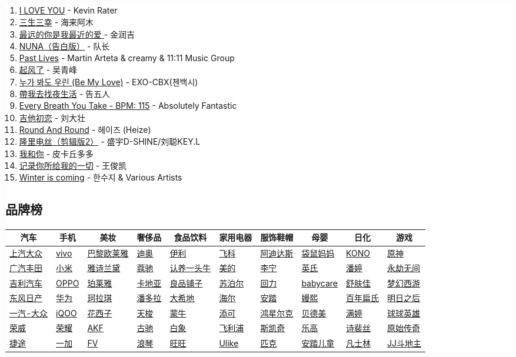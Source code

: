 1. [I LOVE YOU](https://sf6-cdn-tos.douyinstatic.com/obj/tos-cn-ve-2774/405c4cbe02ed4ee6ab6e84be1907f54f) - Kevin Rater
1. [三生三幸]() - 海来阿木
1. [最远的你是我最近的爱 ]() - 金润吉
1. [NUNA（告白版）](https://sf6-cdn-tos.douyinstatic.com/obj/tos-cn-ve-2774/a65828cbd8ce41a78a430a58b49f4feb) - 队长
1. [Past Lives](https://sf3-cdn-tos.douyinstatic.com/obj/tos-cn-ve-2774/e75cfe0f1fa54d25951fc9e1411226aa) - Martin Arteta & creamy & 11:11 Music Group
1. [起风了]() - 吴青峰
1. [누가 봐도 우린 (Be My Love)](https://sf6-cdn-tos.douyinstatic.com/obj/tos-cn-ve-2774/82c95bb0e16940f0b30a04f3fc741af7) - EXO-CBX(첸백시)
1. [帶我去找夜生活]() - 告五人
1. [Every Breath You Take  - BPM: 115]() - Absolutely Fantastic
1. [吉他初恋](https://sf6-cdn-tos.douyinstatic.com/obj/tos-cn-ve-2774/2b50aa97a4d34f55b12f9ae0a4279a4b) - 刘大壮
1. [Round And Round](https://sf6-cdn-tos.douyinstatic.com/obj/tos-cn-ve-2774/8e042c4a5af94045aa790adbe3a967ad) - 헤이즈 (Heize)
1. [隆里电丝（剪辑版2）](https://sf3-cdn-tos.douyinstatic.com/obj/tos-cn-ve-2774/71295eab838a43b2a4d5bb5f6bf8dbf7) - 盛宇D-SHINE/刘聪KEY.L
1. [我和你]() - 皮卡丘多多
1. [记录你所给我的一切]() - 王俊凯
1. [Winter is coming](https://sf3-cdn-tos.douyinstatic.com/obj/tos-cn-ve-2774/0a6c12efb2d84f2ba9a243d4e1eebb4e) - 한수지 & Various Artists

## 品牌榜

| 汽车 | 手机 | 美妆 | 奢侈品 | 食品饮料 | 家用电器 | 服饰鞋帽 | 母婴 | 日化 | 游戏 |
| --- | --- | --- | --- | --- | --- | --- | --- | --- | --- |
| [上汽大众](https://www.baidu.com/s?wd=%E4%B8%8A%E6%B1%BD%E5%A4%A7%E4%BC%97) | [vivo](https://www.baidu.com/s?wd=vivo) | [巴黎欧莱雅](https://www.baidu.com/s?wd=%E5%B7%B4%E9%BB%8E%E6%AC%A7%E8%8E%B1%E9%9B%85) | [迪奥](https://www.baidu.com/s?wd=%E8%BF%AA%E5%A5%A5) | [伊利](https://www.baidu.com/s?wd=%E4%BC%8A%E5%88%A9) | [飞科](https://www.baidu.com/s?wd=%E9%A3%9E%E7%A7%91) | [阿迪达斯](https://www.baidu.com/s?wd=%E9%98%BF%E8%BF%AA%E8%BE%BE%E6%96%AF) | [袋鼠妈妈](https://www.baidu.com/s?wd=%E8%A2%8B%E9%BC%A0%E5%A6%88%E5%A6%88) | [KONO](https://www.baidu.com/s?wd=KONO) | [原神](https://www.baidu.com/s?wd=%E5%8E%9F%E7%A5%9E) |
| [广汽丰田](https://www.baidu.com/s?wd=%E5%B9%BF%E6%B1%BD%E4%B8%B0%E7%94%B0) | [小米](https://www.baidu.com/s?wd=%E5%B0%8F%E7%B1%B3) | [雅诗兰黛](https://www.baidu.com/s?wd=%E9%9B%85%E8%AF%97%E5%85%B0%E9%BB%9B) | [蔻驰](https://www.baidu.com/s?wd=%E8%94%BB%E9%A9%B0) | [认养一头牛](https://www.baidu.com/s?wd=%E8%AE%A4%E5%85%BB%E4%B8%80%E5%A4%B4%E7%89%9B) | [美的](https://www.baidu.com/s?wd=%E7%BE%8E%E7%9A%84) | [李宁](https://www.baidu.com/s?wd=%E6%9D%8E%E5%AE%81) | [英氏](https://www.baidu.com/s?wd=%E8%8B%B1%E6%B0%8F) | [潘婷](https://www.baidu.com/s?wd=%E6%BD%98%E5%A9%B7) | [永劫无间](https://www.baidu.com/s?wd=%E6%B0%B8%E5%8A%AB%E6%97%A0%E9%97%B4) |
| [吉利汽车](https://www.baidu.com/s?wd=%E5%90%89%E5%88%A9%E6%B1%BD%E8%BD%A6) | [OPPO](https://www.baidu.com/s?wd=OPPO) | [珀莱雅](https://www.baidu.com/s?wd=%E7%8F%80%E8%8E%B1%E9%9B%85) | [卡地亚](https://www.baidu.com/s?wd=%E5%8D%A1%E5%9C%B0%E4%BA%9A) | [良品铺子](https://www.baidu.com/s?wd=%E8%89%AF%E5%93%81%E9%93%BA%E5%AD%90) | [苏泊尔](https://www.baidu.com/s?wd=%E8%8B%8F%E6%B3%8A%E5%B0%94) | [回力](https://www.baidu.com/s?wd=%E5%9B%9E%E5%8A%9B) | [babycare](https://www.baidu.com/s?wd=babycare) | [舒肤佳](https://www.baidu.com/s?wd=%E8%88%92%E8%82%A4%E4%BD%B3) | [梦幻西游](https://www.baidu.com/s?wd=%E6%A2%A6%E5%B9%BB%E8%A5%BF%E6%B8%B8) |
| [东风日产](https://www.baidu.com/s?wd=%E4%B8%9C%E9%A3%8E%E6%97%A5%E4%BA%A7) | [华为](https://www.baidu.com/s?wd=%E5%8D%8E%E4%B8%BA) | [珂拉琪](https://www.baidu.com/s?wd=%E7%8F%82%E6%8B%89%E7%90%AA) | [潘多拉](https://www.baidu.com/s?wd=%E6%BD%98%E5%A4%9A%E6%8B%89) | [大希地](https://www.baidu.com/s?wd=%E5%A4%A7%E5%B8%8C%E5%9C%B0) | [海尔](https://www.baidu.com/s?wd=%E6%B5%B7%E5%B0%94) | [安踏](https://www.baidu.com/s?wd=%E5%AE%89%E8%B8%8F) | [嫚熙](https://www.baidu.com/s?wd=%E5%AB%9A%E7%86%99) | [百年扁氏](https://www.baidu.com/s?wd=%E7%99%BE%E5%B9%B4%E6%89%81%E6%B0%8F) | [明日之后](https://www.baidu.com/s?wd=%E6%98%8E%E6%97%A5%E4%B9%8B%E5%90%8E) |
| [一汽-大众](https://www.baidu.com/s?wd=%E4%B8%80%E6%B1%BD-%E5%A4%A7%E4%BC%97) | [iQOO](https://www.baidu.com/s?wd=iQOO) | [花西子](https://www.baidu.com/s?wd=%E8%8A%B1%E8%A5%BF%E5%AD%90) | [天梭](https://www.baidu.com/s?wd=%E5%A4%A9%E6%A2%AD) | [蒙牛](https://www.baidu.com/s?wd=%E8%92%99%E7%89%9B) | [添可](https://www.baidu.com/s?wd=%E6%B7%BB%E5%8F%AF) | [鸿星尔克](https://www.baidu.com/s?wd=%E9%B8%BF%E6%98%9F%E5%B0%94%E5%85%8B) | [贝德美](https://www.baidu.com/s?wd=%E8%B4%9D%E5%BE%B7%E7%BE%8E) | [满婷](https://www.baidu.com/s?wd=%E6%BB%A1%E5%A9%B7) | [球球英雄](https://www.baidu.com/s?wd=%E7%90%83%E7%90%83%E8%8B%B1%E9%9B%84) |
| [荣威](https://www.baidu.com/s?wd=%E8%8D%A3%E5%A8%81) | [荣耀](https://www.baidu.com/s?wd=%E8%8D%A3%E8%80%80) | [AKF](https://www.baidu.com/s?wd=AKF) | [古驰](https://www.baidu.com/s?wd=%E5%8F%A4%E9%A9%B0) | [白象](https://www.baidu.com/s?wd=%E7%99%BD%E8%B1%A1) | [飞利浦](https://www.baidu.com/s?wd=%E9%A3%9E%E5%88%A9%E6%B5%A6) | [斯凯奇](https://www.baidu.com/s?wd=%E6%96%AF%E5%87%AF%E5%A5%87) | [乐高](https://www.baidu.com/s?wd=%E4%B9%90%E9%AB%98) | [诗裴丝](https://www.baidu.com/s?wd=%E8%AF%97%E8%A3%B4%E4%B8%9D) | [原始传奇](https://www.baidu.com/s?wd=%E5%8E%9F%E5%A7%8B%E4%BC%A0%E5%A5%87) |
| [捷途](https://www.baidu.com/s?wd=%E6%8D%B7%E9%80%94) | [一加](https://www.baidu.com/s?wd=%E4%B8%80%E5%8A%A0) | [FV](https://www.baidu.com/s?wd=FV) | [浪琴](https://www.baidu.com/s?wd=%E6%B5%AA%E7%90%B4) | [旺旺](https://www.baidu.com/s?wd=%E6%97%BA%E6%97%BA) | [Ulike](https://www.baidu.com/s?wd=Ulike) | [匹克](https://www.baidu.com/s?wd=%E5%8C%B9%E5%85%8B) | [安踏儿童](https://www.baidu.com/s?wd=%E5%AE%89%E8%B8%8F%E5%84%BF%E7%AB%A5) | [凡士林](https://www.baidu.com/s?wd=%E5%87%A1%E5%A3%AB%E6%9E%97) | [JJ斗地主](https://www.baidu.com/s?wd=JJ%E6%96%97%E5%9C%B0%E4%B8%BB) |